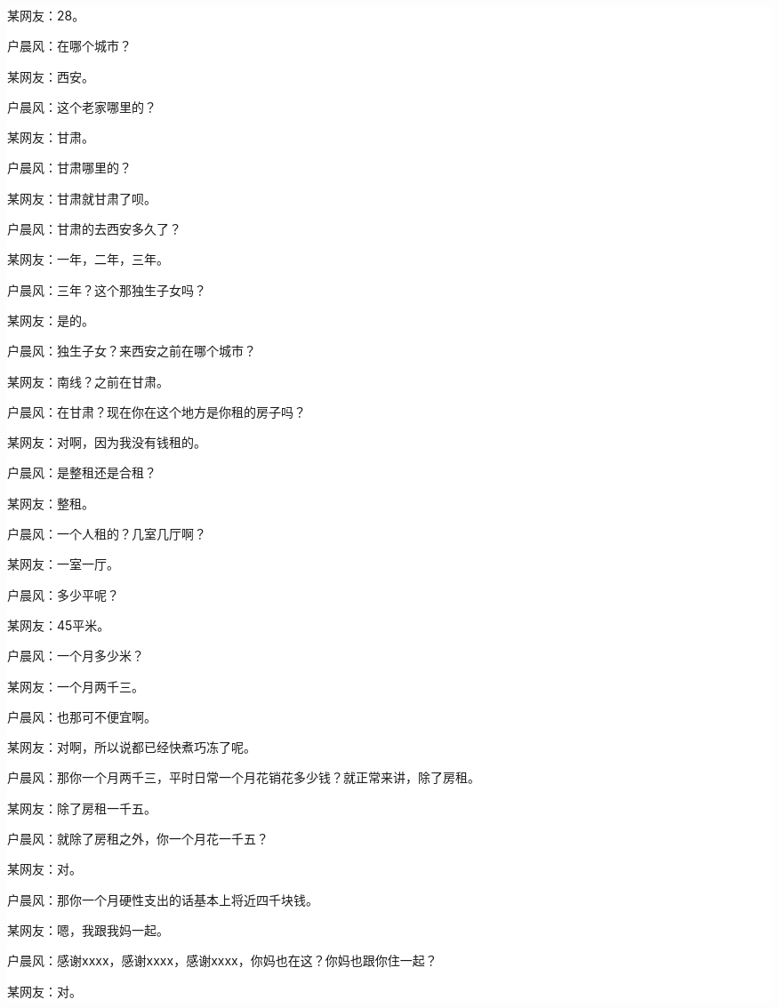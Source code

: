 某网友：28。

户晨风：在哪个城市？

某网友：西安。

户晨风：这个老家哪里的？

某网友：甘肃。

户晨风：甘肃哪里的？

某网友：甘肃就甘肃了呗。

户晨风：甘肃的去西安多久了？

某网友：一年，二年，三年。

户晨风：三年？这个那独生子女吗？

某网友：是的。

户晨风：独生子女？来西安之前在哪个城市？

某网友：南线？之前在甘肃。

户晨风：在甘肃？现在你在这个地方是你租的房子吗？

某网友：对啊，因为我没有钱租的。

户晨风：是整租还是合租？

某网友：整租。

户晨风：一个人租的？几室几厅啊？

某网友：一室一厅。

户晨风：多少平呢？

某网友：45平米。

户晨风：一个月多少米？

某网友：一个月两千三。

户晨风：也那可不便宜啊。

某网友：对啊，所以说都已经快煮巧冻了呢。

户晨风：那你一个月两千三，平时日常一个月花销花多少钱？就正常来讲，除了房租。

某网友：除了房租一千五。

户晨风：就除了房租之外，你一个月花一千五？

某网友：对。

户晨风：那你一个月硬性支出的话基本上将近四千块钱。

某网友：嗯，我跟我妈一起。

户晨风：感谢xxxx，感谢xxxx，感谢xxxx，你妈也在这？你妈也跟你住一起？

某网友：对。
